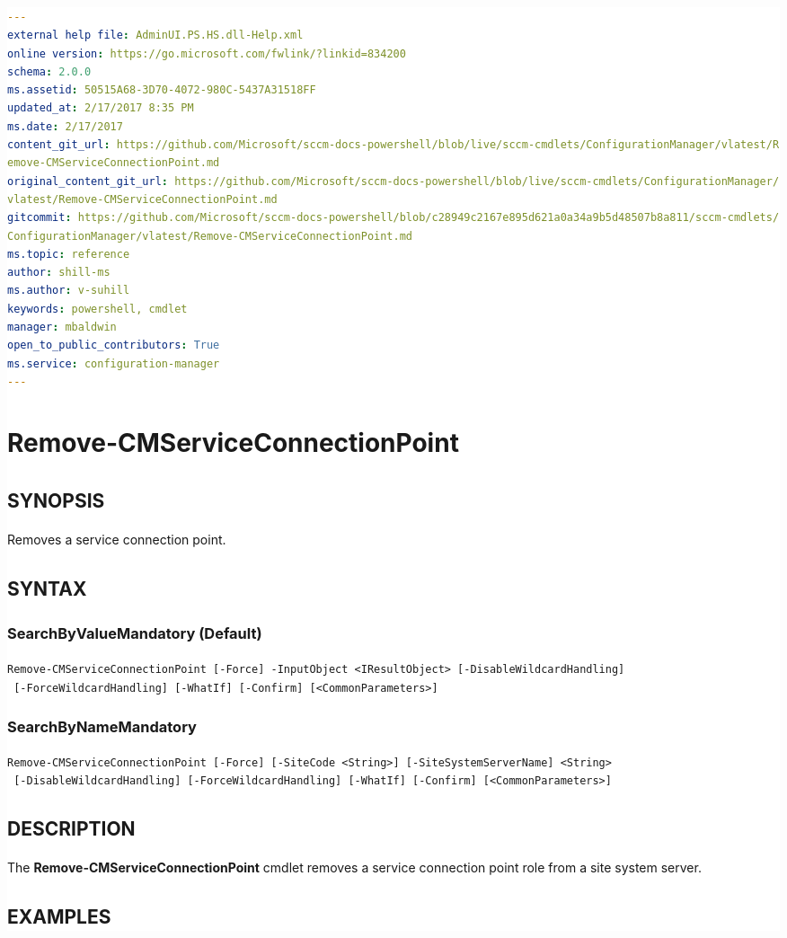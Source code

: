 ```yaml
---
external help file: AdminUI.PS.HS.dll-Help.xml
online version: https://go.microsoft.com/fwlink/?linkid=834200
schema: 2.0.0
ms.assetid: 50515A68-3D70-4072-980C-5437A31518FF
updated_at: 2/17/2017 8:35 PM
ms.date: 2/17/2017
content_git_url: https://github.com/Microsoft/sccm-docs-powershell/blob/live/sccm-cmdlets/ConfigurationManager/vlatest/Remove-CMServiceConnectionPoint.md
original_content_git_url: https://github.com/Microsoft/sccm-docs-powershell/blob/live/sccm-cmdlets/ConfigurationManager/vlatest/Remove-CMServiceConnectionPoint.md
gitcommit: https://github.com/Microsoft/sccm-docs-powershell/blob/c28949c2167e895d621a0a34a9b5d48507b8a811/sccm-cmdlets/ConfigurationManager/vlatest/Remove-CMServiceConnectionPoint.md
ms.topic: reference
author: shill-ms
ms.author: v-suhill
keywords: powershell, cmdlet
manager: mbaldwin
open_to_public_contributors: True
ms.service: configuration-manager
---
```


# Remove-CMServiceConnectionPoint

## SYNOPSIS
Removes a service connection point.

## SYNTAX

### SearchByValueMandatory (Default)
```
Remove-CMServiceConnectionPoint [-Force] -InputObject <IResultObject> [-DisableWildcardHandling]
 [-ForceWildcardHandling] [-WhatIf] [-Confirm] [<CommonParameters>]
```

### SearchByNameMandatory
```
Remove-CMServiceConnectionPoint [-Force] [-SiteCode <String>] [-SiteSystemServerName] <String>
 [-DisableWildcardHandling] [-ForceWildcardHandling] [-WhatIf] [-Confirm] [<CommonParameters>]
```

## DESCRIPTION
The **Remove-CMServiceConnectionPoint** cmdlet removes a service connection point role from a site system server.

## EXAMPLES
